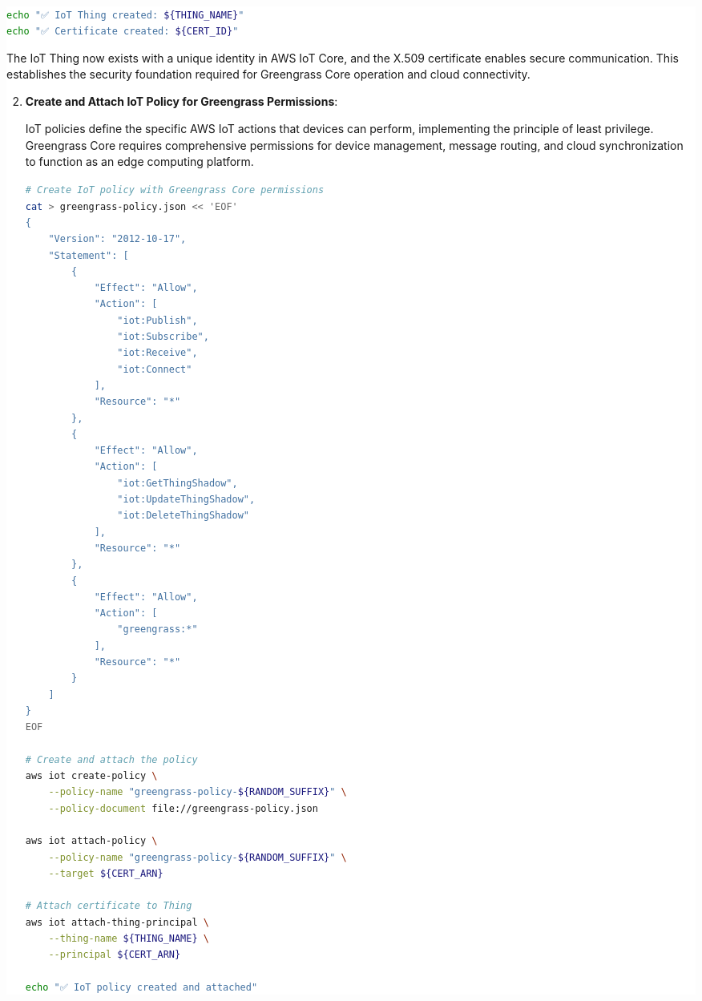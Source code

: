    ```bash
   echo "✅ IoT Thing created: ${THING_NAME}"
   echo "✅ Certificate created: ${CERT_ID}"
   ```

   The IoT Thing now exists with a unique identity in AWS IoT Core, and the X.509 certificate enables secure communication. This establishes the security foundation required for Greengrass Core operation and cloud connectivity.

2. **Create and Attach IoT Policy for Greengrass Permissions**:

   IoT policies define the specific AWS IoT actions that devices can perform, implementing the principle of least privilege. Greengrass Core requires comprehensive permissions for device management, message routing, and cloud synchronization to function as an edge computing platform.

   ```bash
   # Create IoT policy with Greengrass Core permissions
   cat > greengrass-policy.json << 'EOF'
   {
       "Version": "2012-10-17",
       "Statement": [
           {
               "Effect": "Allow",
               "Action": [
                   "iot:Publish",
                   "iot:Subscribe",
                   "iot:Receive",
                   "iot:Connect"
               ],
               "Resource": "*"
           },
           {
               "Effect": "Allow",
               "Action": [
                   "iot:GetThingShadow",
                   "iot:UpdateThingShadow",
                   "iot:DeleteThingShadow"
               ],
               "Resource": "*"
           },
           {
               "Effect": "Allow",
               "Action": [
                   "greengrass:*"
               ],
               "Resource": "*"
           }
       ]
   }
   EOF
   
   # Create and attach the policy
   aws iot create-policy \
       --policy-name "greengrass-policy-${RANDOM_SUFFIX}" \
       --policy-document file://greengrass-policy.json
   
   aws iot attach-policy \
       --policy-name "greengrass-policy-${RANDOM_SUFFIX}" \
       --target ${CERT_ARN}
   
   # Attach certificate to Thing
   aws iot attach-thing-principal \
       --thing-name ${THING_NAME} \
       --principal ${CERT_ARN}
   
   echo "✅ IoT policy created and attached"
   ```